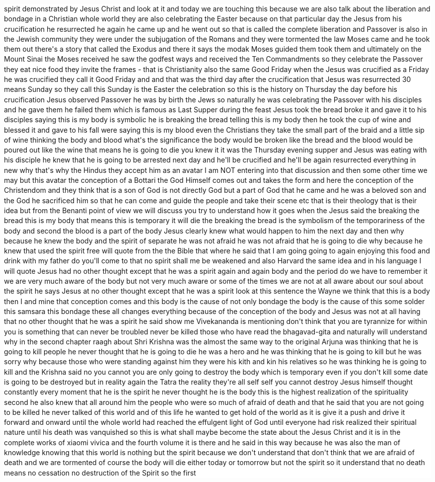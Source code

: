 spirit demonstrated by Jesus Christ and look at it and today we are touching this because we are also talk about the liberation and bondage in a Christian whole world they are also celebrating the Easter because on that particular day the Jesus from his crucification he resurrected he again he came up and he went out so that is called the complete liberation and Passover is also in the Jewish community they were under the subjugation of the Romans and they were tormented the law Moses came and he took them out there's a story that called the Exodus and there it says the modak Moses guided them took them and ultimately on the Mount Sinai the Moses received he saw the godfest ways and received the Ten Commandments so they celebrate the Passover they eat nice food they invite the frames - that is Christianity also the same Good Friday when the Jesus was crucified as a Friday he was crucified they call it Good Friday and and that was the third day after the crucification that Jesus was resurrected 30 means Sunday so they call this Sunday is the Easter the celebration so this is the history on Thursday the day before his crucification Jesus observed Passover he was by birth the Jews so naturally he was celebrating the Passover with his disciples and he gave them he failed them which is famous as Last Supper during the feast Jesus took the bread broke it and gave it to his disciples saying this is my body is symbolic he is breaking the bread telling this is my body then he took the cup of wine and blessed it and gave to his fall were saying this is my blood even the Christians they take the small part of the braid and a little sip of wine thinking the body and blood what's the significance the body would be broken like the bread and the blood would be poured out like the wine that means he is going to die you knew it it was the Thursday evening supper and Jesus was eating with his disciple he knew that he is going to be arrested next day and he'll be crucified and he'll be again resurrected everything in new why that's why the Hindus they accept him as an avatar I am NOT entering into that discussion and then some other time we may but this avatar the conception of a Bottari the God Himself comes out and takes the form and here the conception of the Christendom and they think that is a son of God is not directly God but a part of God that he came and he was a beloved son and the God he sacrificed him so that he can come and guide the people and take their scene etc that is their theology that is their idea but from the Benanti point of view we will discuss you try to understand how it goes when the Jesus said the breaking the bread this is my body that means this is temporary it will die the breaking the bread is the symbolism of the temporariness of the body and second the blood is a part of the body Jesus clearly knew what would happen to him the next day and then why because he knew the body and the spirit of separate he was not afraid he was not afraid that he is going to die why because he knew that used the spirit free will quote from the the Bible that where he said that I am going going to again enjoying this food and drink with my father do you'll come to that no spirit shall me be weakened and also Harvard the same idea and in his language I will quote Jesus had no other thought except that he was a spirit again and again body and the period do we have to remember it we are very much aware of the body but not very much aware or some of the times we are not at all aware about our soul about the spirit he says Jesus at no other thought except that he was a spirit look at this sentence the Wayne we think that this is a body then I and mine that conception comes and this body is the cause of not only bondage the body is the cause of this some solder this samsara this bondage these all changes everything because of the conception of the body and Jesus was not at all having that no other thought that he was a spirit he said show me Vivekananda is mentioning don't think that you are tyrannize for within you is something that can never be troubled never be killed those who have read the bhagavad-gita and naturally will understand why in the second chapter raagh about Shri Krishna was the almost the same way to the original Arjuna was thinking that he is going to kill people he never thought that he is going to die he was a hero and he was thinking that he is going to kill but he was sorry why because those who were standing against him they were his kith and kin his relatives so he was thinking he is going to kill and the Krishna said no you cannot you are only going to destroy the body which is temporary even if you don't kill some date is going to be destroyed but in reality again the Tatra the reality they're all self self you cannot destroy Jesus himself thought constantly every moment that he is the spirit he never thought he is the body this is the highest realization of the spirituality second he also knew that all around him the people who were so much of afraid of death and that he said that you are not going to be killed he never talked of this world and of this life he wanted to get hold of the world as it is give it a push and drive it forward and onward until the whole world had reached the effulgent light of God until everyone had risk realized their spiritual nature until his death was vanquished so this is what shall maybe become the state about the Jesus Christ and it is in the complete works of xiaomi vivica and the fourth volume it is there and he said in this way because he was also the man of knowledge knowing that this world is nothing but the spirit because we don't understand that don't think that we are afraid of death and we are tormented of course the body will die either today or tomorrow but not the spirit so it understand that no death means no cessation no destruction of the Spirit so the first